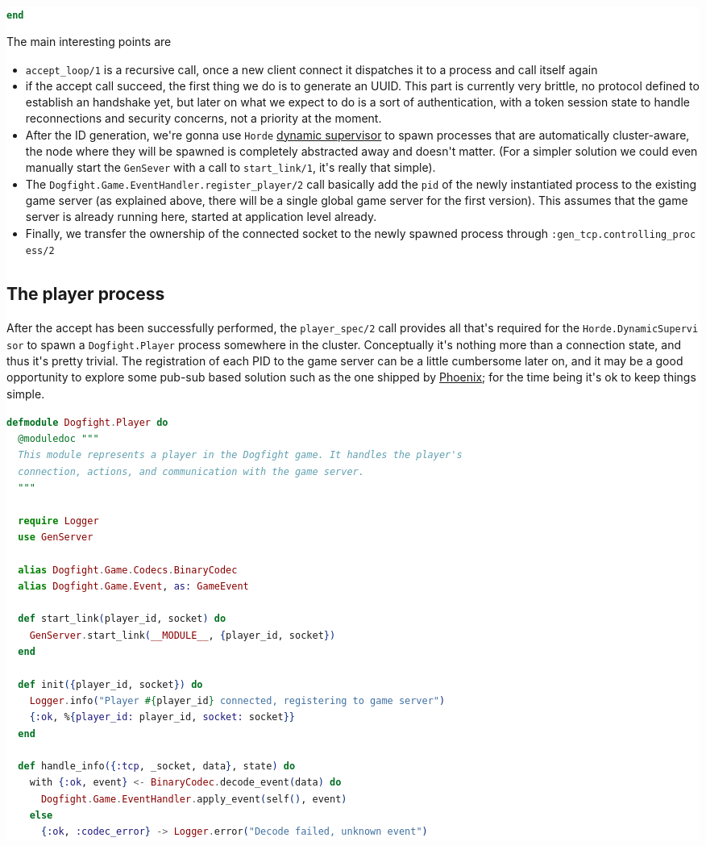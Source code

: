 ```elixir
end
```

The main interesting points are
- `accept_loop/1` is a recursive call, once a new client connect it dispatches it to a process and
  call itself again
- if the accept call succeed, the first thing we do is to generate an UUID. This part is currently
  very brittle, no protocol defined to establish an handshake yet, but later on what we expect to do
  is a sort of authentication, with a token session state to handle reconnections and security concerns,
  not a priority at the moment.
- After the ID generation, we're gonna use `Horde` [dynamic supervisor](https://hexdocs.pm/elixir/DynamicSupervisor.html)
  to spawn processes that are automatically cluster-aware, the node where they will be spawned is completely
  abstracted away and doesn't matter. (For a simpler solution we could even manually start the `GenSever` with a
  call to `start_link/1`, it's really that simple).
- The `Dogfight.Game.EventHandler.register_player/2` call basically add the `pid` of the newly instantiated process
  to the existing game server (as explained above, there will be a single global game server for the first version). This
  assumes that the game server is already running here, started at application level already.
- Finally, we transfer the ownership of the connected socket to the newly spawned process through `:gen_tcp.controlling_process/2`

## The player process

After the accept has been successfully performed, the `player_spec/2` call
provides all that's required for the `Horde.DynamicSupervisor` to spawn a
`Dogfight.Player` process somewhere in the cluster. Conceptually it's nothing
more than a connection state, and thus it's pretty trivial. The registration of
each PID to the game server can be a little cumbersome later on, and it may be
a good opportunity to explore some pub-sub based solution such as the one shipped
by [Phoenix](https://hexdocs.pm/phoenix_pubsub/Phoenix.PubSub.html); for the time
being it's ok to keep things simple.

```elixir
defmodule Dogfight.Player do
  @moduledoc """
  This module represents a player in the Dogfight game. It handles the player's
  connection, actions, and communication with the game server.
  """

  require Logger
  use GenServer

  alias Dogfight.Game.Codecs.BinaryCodec
  alias Dogfight.Game.Event, as: GameEvent

  def start_link(player_id, socket) do
    GenServer.start_link(__MODULE__, {player_id, socket})
  end

  def init({player_id, socket}) do
    Logger.info("Player #{player_id} connected, registering to game server")
    {:ok, %{player_id: player_id, socket: socket}}
  end

  def handle_info({:tcp, _socket, data}, state) do
    with {:ok, event} <- BinaryCodec.decode_event(data) do
      Dogfight.Game.EventHandler.apply_event(self(), event)
    else
      {:ok, :codec_error} -> Logger.error("Decode failed, unknown event")
```